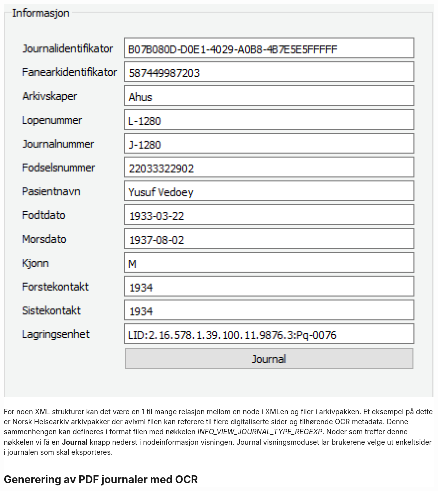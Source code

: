 ![img](./journal.png)

For noen XML strukturer kan det være en 1 til mange relasjon mellom en node i XMLen og filer i arkivpakken. Et eksempel på dette er Norsk Helsearkiv arkivpakker der avlxml filen kan referere til flere digitaliserte sider og tilhørende OCR metadata.
Denne sammenhengen kan defineres i format filen med nøkkelen *INFO\_VIEW\_JOURNAL\_TYPE\_REGEXP*. Noder som treffer denne nøkkelen vi få en **Journal** knapp nederst i nodeinformasjon visningen.
Journal visningsmoduset lar brukerene velge ut enkeltsider i journalen som skal eksporteres. 


<a id="org0fb50d1"></a>

## Generering av PDF journaler med OCR
